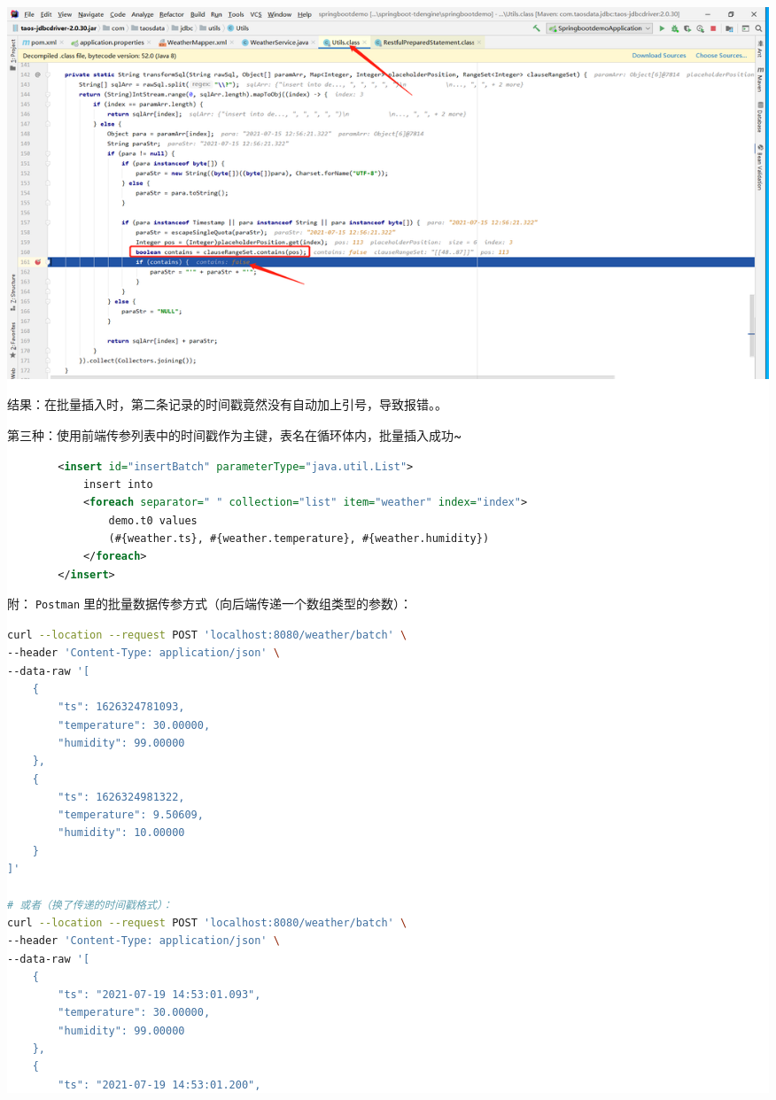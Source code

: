 ![2021-07-30-DebugUtils.jpg](https://github.com/heartsuit/heartsuit.github.io/raw/master/pictures/2021-07-30-DebugUtils.jpg)

结果：在批量插入时，第二条记录的时间戳竟然没有自动加上引号，导致报错。。

第三种：使用前端传参列表中的时间戳作为主键，表名在循环体内，批量插入成功~

```xml
        <insert id="insertBatch" parameterType="java.util.List">
            insert into
            <foreach separator=" " collection="list" item="weather" index="index">
                demo.t0 values
                (#{weather.ts}, #{weather.temperature}, #{weather.humidity})
            </foreach>
        </insert>
```

附： `Postman` 里的批量数据传参方式（向后端传递一个数组类型的参数）：

```bash
curl --location --request POST 'localhost:8080/weather/batch' \
--header 'Content-Type: application/json' \
--data-raw '[
    {
        "ts": 1626324781093,
        "temperature": 30.00000,
        "humidity": 99.00000
    },
    {
        "ts": 1626324981322,
        "temperature": 9.50609,
        "humidity": 10.00000
    }
]'

# 或者（换了传递的时间戳格式）：
curl --location --request POST 'localhost:8080/weather/batch' \
--header 'Content-Type: application/json' \
--data-raw '[
    {
        "ts": "2021-07-19 14:53:01.093",
        "temperature": 30.00000,
        "humidity": 99.00000
    },
    {
        "ts": "2021-07-19 14:53:01.200",
```